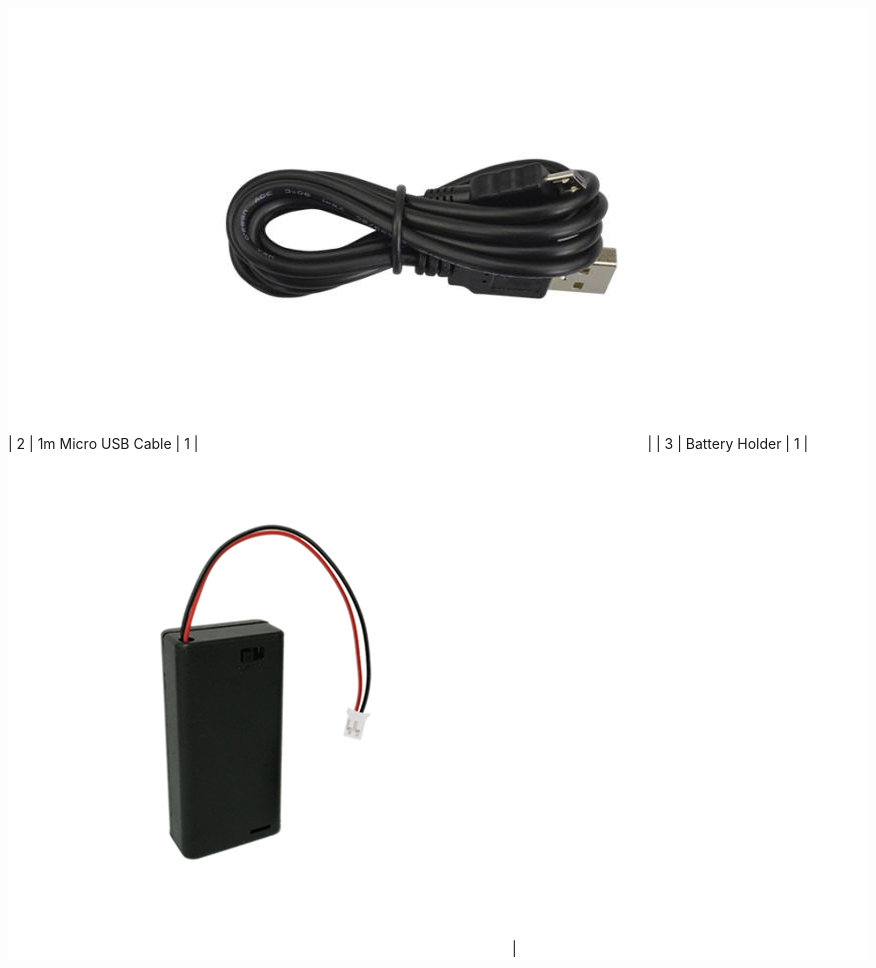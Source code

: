 |  2   | 1m Micro USB Cable |  1   |      ![3](media/b2ba26bdbba207a0ca03b492bdcbee42.jpeg)      |
|  3   |   Battery Holder   |  1   |      ![2](media/cbb805fc977192403192b849e8863986.jpeg)      |
